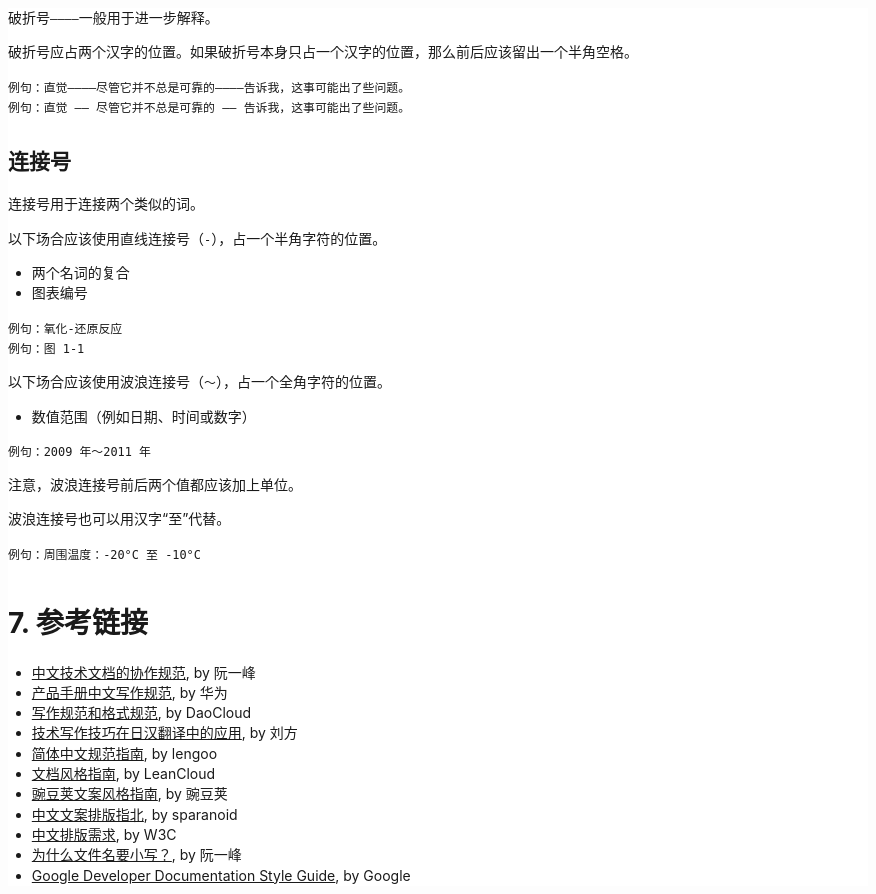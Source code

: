 破折号`————`一般用于进一步解释。

破折号应占两个汉字的位置。如果破折号本身只占一个汉字的位置，那么前后应该留出一个半角空格。

```
例句：直觉————尽管它并不总是可靠的————告诉我，这事可能出了些问题。
例句：直觉 —— 尽管它并不总是可靠的 —— 告诉我，这事可能出了些问题。
```

<a name="abd9df57"></a>
## [](https://souche.yuque.com/arch/ted/tsxvkc#5hmrnr)连接号

连接号用于连接两个类似的词。

以下场合应该使用直线连接号（`-`），占一个半角字符的位置。

* 两个名词的复合<br />
* 图表编号<br />

```
例句：氧化-还原反应
例句：图 1-1
```

以下场合应该使用波浪连接号（`～`），占一个全角字符的位置。

* 数值范围（例如日期、时间或数字）<br />

```
例句：2009 年～2011 年
```

注意，波浪连接号前后两个值都应该加上单位。

波浪连接号也可以用汉字“至”代替。

```
例句：周围温度：-20°C 至 -10°C
```

<a name="225a579a"></a>
# [](https://souche.yuque.com/arch/ted/tsxvkc#3uodiu)7. 参考链接

* [中文技术文档的协作规范](https://github.com/ruanyf/document-style-guide), by 阮一峰<br />
* [产品手册中文写作规范](http://wenku.baidu.com/view/23cc1a6527d3240c8447efbf.html), by 华为<br />
* [写作规范和格式规范](http://docs.daocloud.io/write-docs/format), by DaoCloud<br />
* [技术写作技巧在日汉翻译中的应用](http://www.hitachi-tc.co.jp/company/thesis/thesis.pdf), by 刘方<br />
* [简体中文规范指南](https://www.lengoo.de/documents/styleguides/lengoo_styleguide_ZH.pdf), by lengoo<br />
* [文档风格指南](https://open.leancloud.cn/copywriting-style-guide.html), by LeanCloud<br />
* [豌豆荚文案风格指南](https://docs.google.com/document/d/1R8lMCPf6zCD5KEA8ekZ5knK77iw9J-vJ6vEopPemqZM/edit), by 豌豆荚<br />
* [中文文案排版指北](https://github.com/sparanoid/chinese-copywriting-guidelines), by sparanoid<br />
* [中文排版需求](http://w3c.github.io/clreq/), by W3C<br />
* [为什么文件名要小写？](http://www.ruanyifeng.com/blog/2017/02/filename-should-be-lowercase.html), by 阮一峰<br />
* [Google Developer Documentation Style Guide](https://developers.google.com/style/), by Google<br />

